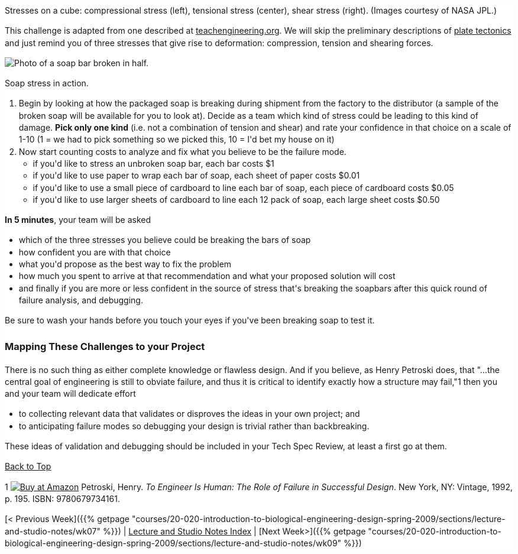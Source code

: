 Stresses on a cube: compressional stress (left), tensional stress (center), shear stress (right). (Images courtesy of NASA JPL.)

This challenge is adapted from one described at [teachengineering.org](http://www.teachengineering.com/). We will skip the preliminary descriptions of [plate tectonics](http://www.ucmp.berkeley.edu/geology/tectonics.html) and just remind you of three stresses that give rise to deformation: compression, tension and shearing forces.

![Photo of a soap bar broken in half.](/courses/biological-engineering/20-020-introduction-to-biological-engineering-design-spring-2009/lecture-and-studio-notes/Brokensoap.jpg)

Soap stress in action.

1.  Begin by looking at how the packaged soap is breaking during shipment from the factory to the distributor (a sample of the broken soap will be available for you to look at). Decide as a team which kind of stress could be leading to this kind of damage. **Pick only one kind** (i.e. not a combination of tension and shear) and rate your confidence in that choice on a scale of 1-10 (1 = we had to pick something so we picked this, 10 = I'd bet my house on it)
2.  Now start counting costs to analyze and fix what you believe to be the failure mode.
    *   if you'd like to stress an unbroken soap bar, each bar costs $1
    *   if you'd like to use paper to wrap each bar of soap, each sheet of paper costs $0.01
    *   if you'd like to use a small piece of cardboard to line each bar of soap, each piece of cardboard costs $0.05
    *   if you'd like to use larger sheets of cardboard to line each 12 pack of soap, each large sheet costs $0.50

**In 5 minutes**, your team will be asked

*   which of the three stresses you believe could be breaking the bars of soap
*   how confident you are with that choice
*   what you'd propose as the best way to fix the problem
*   how much you spent to arrive at that recommendation and what your proposed solution will cost
*   and finally if you are more or less confident in the source of stress that's breaking the soapbars after this quick round of failure analysis, and debugging.

Be sure to wash your hands before you touch your eyes if you've been breaking soap to test it.

### Mapping These Challenges to your Project

There is no such thing as either complete knowledge or flawless design. And if you believe, as Henry Petroski does, that "...the central goal of engineering is still to obviate failure, and thus it is critical to identify exactly how a structure may fail,"1 then you and your team will dedicate effort

*   to collecting relevant data that validates or disproves the ideas in your own project; and
*   to anticipating failure modes so debugging your design is trivial rather than backbreaking.

These ideas of validation and debugging should be included in your Tech Spec Review, at least a first go at them.

[Back to Top](#Top)

1 [![Buy at Amazon](/images/a_logo_17.gif)](http://www.amazon.com/exec/obidos/ASIN/0679734163/ref=nosim/mitopencourse-20) Petroski, Henry. _To Engineer Is Human: The Role of Failure in Successful Design_. New York, NY: Vintage, 1992, p. 195. ISBN: 9780679734161.

[< Previous Week]({{% getpage "courses/20-020-introduction-to-biological-engineering-design-spring-2009/sections/lecture-and-studio-notes/wk07" %}}) | [Lecture and Studio Notes Index](/courses/biological-engineering/20-020-introduction-to-biological-engineering-design-spring-2009/lecture-and-studio-notes) | [Next Week>]({{% getpage "courses/20-020-introduction-to-biological-engineering-design-spring-2009/sections/lecture-and-studio-notes/wk09" %}})